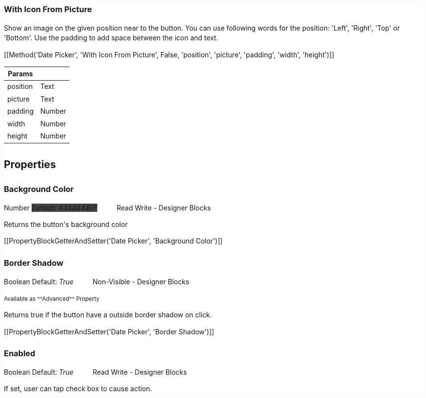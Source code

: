 
### With Icon From Picture

Show an image on the given position near to the button. You can use following words for the position: 'Left', 'Right', 'Top' or 'Bottom'. Use the padding to add space between the icon and text.

[[Method('Date Picker', 'With Icon From Picture', False, 'position', 'picture', 'padding', 'width', 'height')]]

| Params | []() |
|--------|------|
|position|<span class="chip chip-text">Text</span>|
|picture|<span class="chip chip-text">Text</span>|
|padding|<span class="chip chip-number">Number</span>|
|width|<span class="chip chip-number">Number</span>|
|height|<span class="chip chip-number">Number</span>|


## Properties

### Background Color

<span class="chip chip-number">Number</span> <span class="chip chip-number" style="background-color: #444444;">Default: <i>#444444FF</i></span>&nbsp;&nbsp;&nbsp;&nbsp;&nbsp;&nbsp;&nbsp;&nbsp;&nbsp;&nbsp;<span class="chip chip-rw">Read</span> <span class="chip chip-rw">Write</span> - <span class="chip chip-bd">Designer</span> <span class="chip chip-bd">Blocks</span> 

Returns the button's background color

[[PropertyBlockGetterAndSetter('Date Picker', 'Background Color')]]

### Border Shadow

<span class="chip chip-boolean">Boolean</span> <span class="chip chip-boolean">Default: <i>True</i></span>&nbsp;&nbsp;&nbsp;&nbsp;&nbsp;&nbsp;&nbsp;&nbsp;&nbsp;&nbsp;<span class="chip chip-rw">Non-Visible</span> - <span class="chip chip-bd">Designer</span> <span class="chip chip-bd">Blocks</span> 

 <small>Available as ^^Advanced^^ Property</small>

Returns true if the button have a outside border shadow on click.

[[PropertyBlockGetterAndSetter('Date Picker', 'Border Shadow')]]

### Enabled

<span class="chip chip-boolean">Boolean</span> <span class="chip chip-boolean">Default: <i>True</i></span>&nbsp;&nbsp;&nbsp;&nbsp;&nbsp;&nbsp;&nbsp;&nbsp;&nbsp;&nbsp;<span class="chip chip-rw">Read</span> <span class="chip chip-rw">Write</span> - <span class="chip chip-bd">Designer</span> <span class="chip chip-bd">Blocks</span> 

If set, user can tap check box to cause action.
